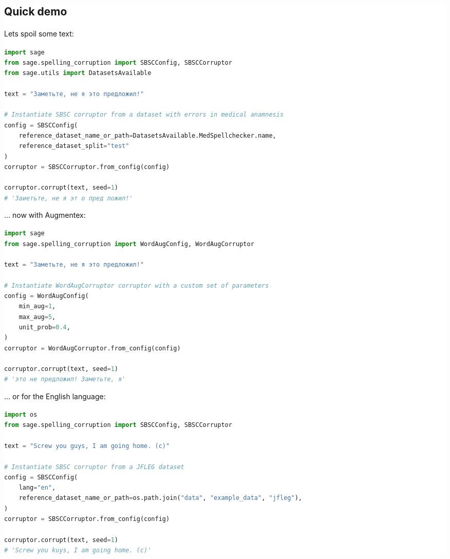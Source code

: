 ## Quick demo
Lets spoil some text:
```python
import sage
from sage.spelling_corruption import SBSCConfig, SBSCCorruptor
from sage.utils import DatasetsAvailable

text = "Заметьте, не я это предложил!"

# Instantiate SBSC corruptor from a dataset with errors in medical anamnesis
config = SBSCConfig(
    reference_dataset_name_or_path=DatasetsAvailable.MedSpellchecker.name,
    reference_dataset_split="test"
)
corruptor = SBSCCorruptor.from_config(config)

corruptor.corrupt(text, seed=1)
# 'Заиетьте, не я эт о пред ложил!'
```
... now with Augmentex:

```python
import sage
from sage.spelling_corruption import WordAugConfig, WordAugCorruptor

text = "Заметьте, не я это предложил!"

# Instantiate WordAugCorruptor corruptor with a custom set of parameters
config = WordAugConfig(
    min_aug=1,
    max_aug=5,
    unit_prob=0.4,
)
corruptor = WordAugCorruptor.from_config(config)

corruptor.corrupt(text, seed=1)
# 'это не предложил! Заметьте, я'
```

... or for the English language:

```python
import os
from sage.spelling_corruption import SBSCConfig, SBSCCorruptor

text = "Screw you guys, I am going home. (c)"

# Instantiate SBSC corruptor from a JFLEG dataset
config = SBSCConfig(
    lang="en",
    reference_dataset_name_or_path=os.path.join("data", "example_data", "jfleg"),
)
corruptor = SBSCCorruptor.from_config(config)

corruptor.corrupt(text, seed=1)
# 'Screw you kuys, I am going home. (c)'
```
